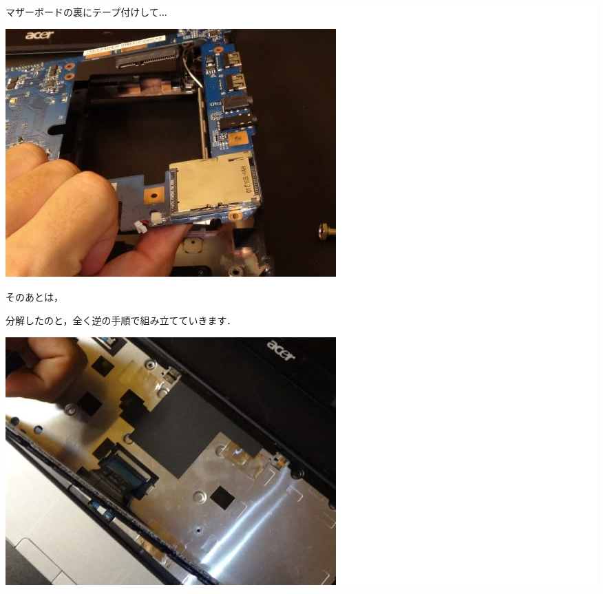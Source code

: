 


マザーボードの裏にテープ付けして…




![6827d8bc92855e1a6b22fa0be503036e.jpg](images/6827d8bc92855e1a6b22fa0be503036e.jpg)




そのあとは，


分解したのと，全く逆の手順で組み立てていきます．




![041cf83be88b56538396c66ad74a9b19.jpg](images/041cf83be88b56538396c66ad74a9b19.jpg)
